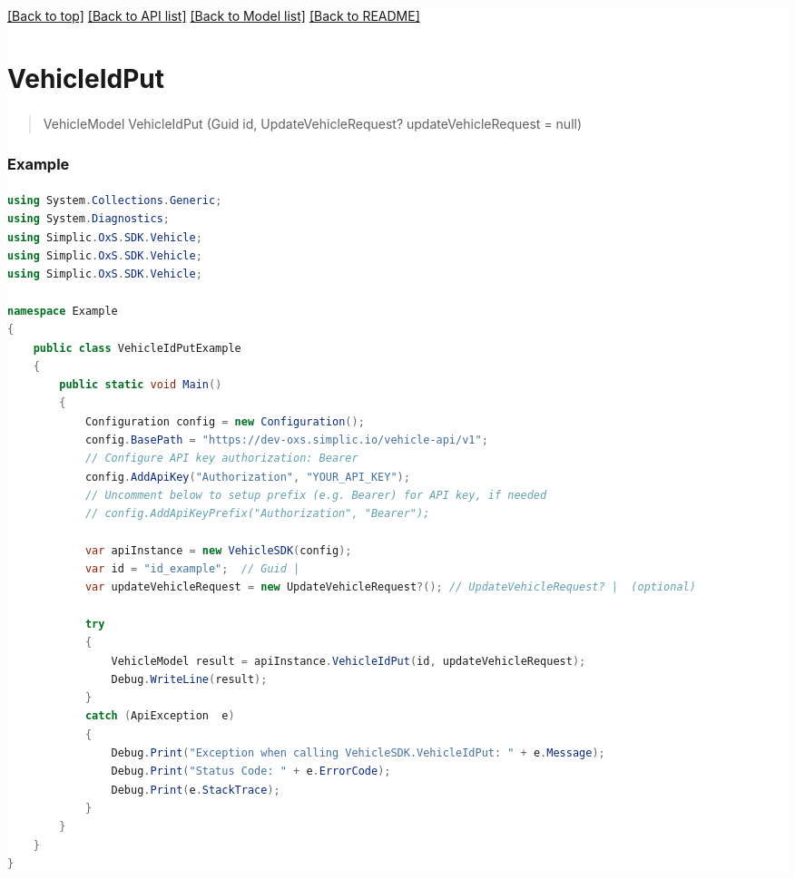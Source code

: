 [[Back to top]](#) [[Back to API list]](../README.md#documentation-for-api-endpoints) [[Back to Model list]](../README.md#documentation-for-models) [[Back to README]](../README.md)

<a id="vehicleidput"></a>
# **VehicleIdPut**
> VehicleModel VehicleIdPut (Guid id, UpdateVehicleRequest? updateVehicleRequest = null)



### Example
```csharp
using System.Collections.Generic;
using System.Diagnostics;
using Simplic.OxS.SDK.Vehicle;
using Simplic.OxS.SDK.Vehicle;
using Simplic.OxS.SDK.Vehicle;

namespace Example
{
    public class VehicleIdPutExample
    {
        public static void Main()
        {
            Configuration config = new Configuration();
            config.BasePath = "https://dev-oxs.simplic.io/vehicle-api/v1";
            // Configure API key authorization: Bearer
            config.AddApiKey("Authorization", "YOUR_API_KEY");
            // Uncomment below to setup prefix (e.g. Bearer) for API key, if needed
            // config.AddApiKeyPrefix("Authorization", "Bearer");

            var apiInstance = new VehicleSDK(config);
            var id = "id_example";  // Guid | 
            var updateVehicleRequest = new UpdateVehicleRequest?(); // UpdateVehicleRequest? |  (optional) 

            try
            {
                VehicleModel result = apiInstance.VehicleIdPut(id, updateVehicleRequest);
                Debug.WriteLine(result);
            }
            catch (ApiException  e)
            {
                Debug.Print("Exception when calling VehicleSDK.VehicleIdPut: " + e.Message);
                Debug.Print("Status Code: " + e.ErrorCode);
                Debug.Print(e.StackTrace);
            }
        }
    }
}
```
